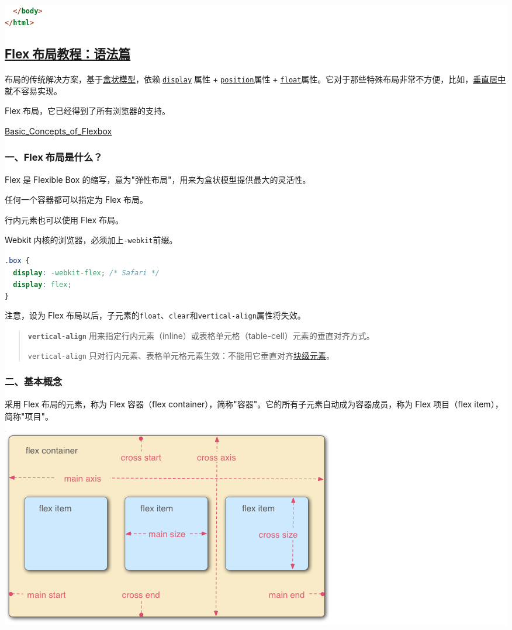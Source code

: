 ```html
  </body>
</html>
```

## [Flex 布局教程：语法篇](https://www.ruanyifeng.com/blog/2015/07/flex-grammar.html)

布局的传统解决方案，基于[盒状模型](https://developer.mozilla.org/en-US/docs/Web/CSS/box_model)，依赖 [`display`](https://developer.mozilla.org/en-US/docs/Web/CSS/display) 属性 + [`position`](https://developer.mozilla.org/en-US/docs/Web/CSS/position)属性 + [`float`](https://developer.mozilla.org/en-US/docs/Web/CSS/float)属性。它对于那些特殊布局非常不方便，比如，[垂直居中](https://css-tricks.com/centering-css-complete-guide/)就不容易实现。

Flex 布局，它已经得到了所有浏览器的支持。

[Basic_Concepts_of_Flexbox](https://developer.mozilla.org/zh-CN/docs/Web/CSS/CSS_Flexible_Box_Layout/Basic_Concepts_of_Flexbox)

### 一、Flex 布局是什么？

Flex 是 Flexible Box 的缩写，意为"弹性布局"，用来为盒状模型提供最大的灵活性。

任何一个容器都可以指定为 Flex 布局。

行内元素也可以使用 Flex 布局。

Webkit 内核的浏览器，必须加上`-webkit`前缀。

```css
.box {
  display: -webkit-flex; /* Safari */
  display: flex;
}
```

注意，设为 Flex 布局以后，子元素的`float`、`clear`和`vertical-align`属性将失效。

> **`vertical-align`** 用来指定行内元素（inline）或表格单元格（table-cell）元素的垂直对齐方式。
>
> `vertical-align` 只对行内元素、表格单元格元素生效：不能用它垂直对齐[块级元素](https://developer.mozilla.org/zh-CN/docs/Web/HTML/Block-level_elements)。

### 二、基本概念

采用 Flex 布局的元素，称为 Flex 容器（flex container），简称"容器"。它的所有子元素自动成为容器成员，称为 Flex 项目（flex item），简称"项目"。

![image-20210825154922192](grid-flex网页布局教程.assets/image-20210825154922192.png)
